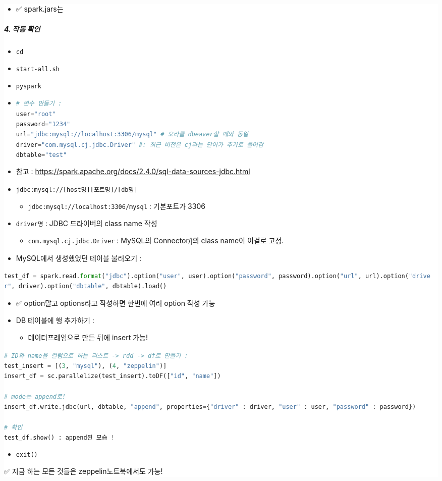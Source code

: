 - :white_check_mark: spark.jars는 

##### 4. 작동 확인

- `cd `

- `start-all.sh`
- `pyspark`

- ```python
  # 변수 만들기 :
  user="root"
  password="1234"
  url="jdbc:mysql://localhost:3306/mysql" # 오라클 dbeaver할 때와 동일
  driver="com.mysql.cj.jdbc.Driver" #: 최근 버전은 cj라는 단어가 추가로 들어감
  dbtable="test"
  ```

- 참고 : https://spark.apache.org/docs/2.4.0/sql-data-sources-jdbc.html
- `jdbc:mysql://[host명][포트명]/[db명]`
  - `jdbc:mysql://localhost:3306/mysql` : 기본포트가 3306
- `driver명` : JDBC 드라이버의 class name 작성
  - `com.mysql.cj.jdbc.Driver` : MySQL의 Connector/j의 class name이 이걸로 고정. 



- MySQL에서 생성했었던 테이블 불러오기 :

```python
test_df = spark.read.format("jdbc").option("user", user).option("password", password).option("url", url).option("driver", driver).option("dbtable", dbtable).load()
```

- :white_check_mark: option말고 options라고 작성하면 한번에 여러 option 작성 가능



- DB 테이블에 행 추가하기 : 
  - 데이터프레임으로 만든 뒤에 insert 가능!

```python
# ID와 name을 컬럼으로 하는 리스트 -> rdd -> df로 만들기 :
test_insert = [(3, "mysql"), (4, "zeppelin")]
insert_df = sc.parallelize(test_insert).toDF(["id", "name"]) 

# mode는 append로!
insert_df.write.jdbc(url, dbtable, "append", properties={"driver" : driver, "user" : user, "password" : password}) 

# 확인
test_df.show() : append된 모습 !
```

- `exit()`

:white_check_mark: 지금 하는 모든 것들은 zeppelin노트북에서도 가능!

